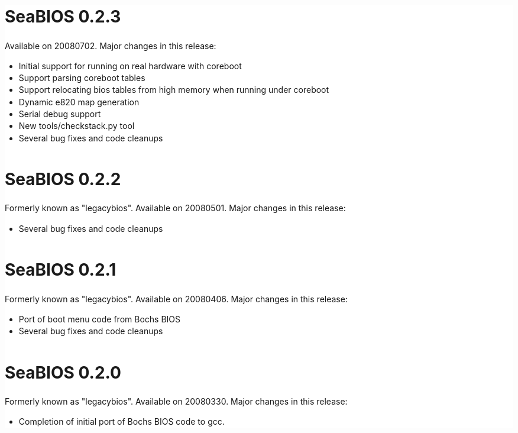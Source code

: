 SeaBIOS 0.2.3
=============

Available on 20080702. Major changes in this release:

* Initial support for running on real hardware with coreboot
* Support parsing coreboot tables
* Support relocating bios tables from high memory when running under
  coreboot
* Dynamic e820 map generation
* Serial debug support
* New tools/checkstack.py tool
* Several bug fixes and code cleanups

SeaBIOS 0.2.2
=============

Formerly known as "legacybios". Available on 20080501. Major changes
in this release:

* Several bug fixes and code cleanups

SeaBIOS 0.2.1
=============

Formerly known as "legacybios". Available on 20080406. Major changes
in this release:

* Port of boot menu code from Bochs BIOS
* Several bug fixes and code cleanups

SeaBIOS 0.2.0
=============

Formerly known as "legacybios". Available on 20080330. Major changes
in this release:

* Completion of initial port of Bochs BIOS code to gcc.
